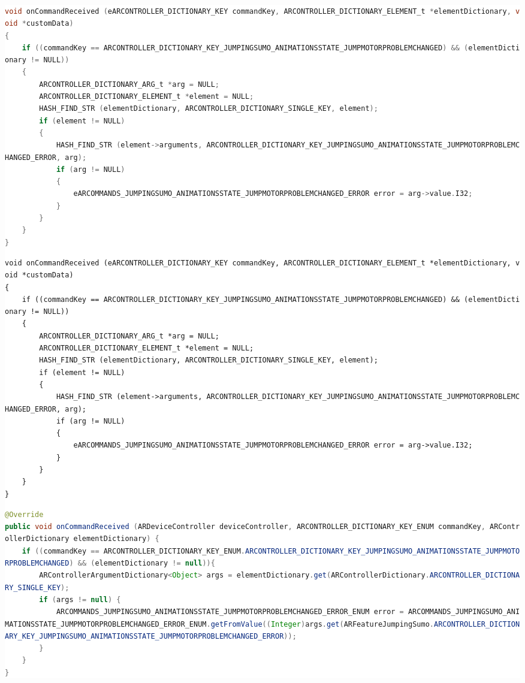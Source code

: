 ```c
void onCommandReceived (eARCONTROLLER_DICTIONARY_KEY commandKey, ARCONTROLLER_DICTIONARY_ELEMENT_t *elementDictionary, void *customData)
{
    if ((commandKey == ARCONTROLLER_DICTIONARY_KEY_JUMPINGSUMO_ANIMATIONSSTATE_JUMPMOTORPROBLEMCHANGED) && (elementDictionary != NULL))
    {
        ARCONTROLLER_DICTIONARY_ARG_t *arg = NULL;
        ARCONTROLLER_DICTIONARY_ELEMENT_t *element = NULL;
        HASH_FIND_STR (elementDictionary, ARCONTROLLER_DICTIONARY_SINGLE_KEY, element);
        if (element != NULL)
        {
            HASH_FIND_STR (element->arguments, ARCONTROLLER_DICTIONARY_KEY_JUMPINGSUMO_ANIMATIONSSTATE_JUMPMOTORPROBLEMCHANGED_ERROR, arg);
            if (arg != NULL)
            {
                eARCOMMANDS_JUMPINGSUMO_ANIMATIONSSTATE_JUMPMOTORPROBLEMCHANGED_ERROR error = arg->value.I32;
            }
        }
    }
}
```

```objective_c
void onCommandReceived (eARCONTROLLER_DICTIONARY_KEY commandKey, ARCONTROLLER_DICTIONARY_ELEMENT_t *elementDictionary, void *customData)
{
    if ((commandKey == ARCONTROLLER_DICTIONARY_KEY_JUMPINGSUMO_ANIMATIONSSTATE_JUMPMOTORPROBLEMCHANGED) && (elementDictionary != NULL))
    {
        ARCONTROLLER_DICTIONARY_ARG_t *arg = NULL;
        ARCONTROLLER_DICTIONARY_ELEMENT_t *element = NULL;
        HASH_FIND_STR (elementDictionary, ARCONTROLLER_DICTIONARY_SINGLE_KEY, element);
        if (element != NULL)
        {
            HASH_FIND_STR (element->arguments, ARCONTROLLER_DICTIONARY_KEY_JUMPINGSUMO_ANIMATIONSSTATE_JUMPMOTORPROBLEMCHANGED_ERROR, arg);
            if (arg != NULL)
            {
                eARCOMMANDS_JUMPINGSUMO_ANIMATIONSSTATE_JUMPMOTORPROBLEMCHANGED_ERROR error = arg->value.I32;
            }
        }
    }
}
```

```java
@Override
public void onCommandReceived (ARDeviceController deviceController, ARCONTROLLER_DICTIONARY_KEY_ENUM commandKey, ARControllerDictionary elementDictionary) {
    if ((commandKey == ARCONTROLLER_DICTIONARY_KEY_ENUM.ARCONTROLLER_DICTIONARY_KEY_JUMPINGSUMO_ANIMATIONSSTATE_JUMPMOTORPROBLEMCHANGED) && (elementDictionary != null)){
        ARControllerArgumentDictionary<Object> args = elementDictionary.get(ARControllerDictionary.ARCONTROLLER_DICTIONARY_SINGLE_KEY);
        if (args != null) {
            ARCOMMANDS_JUMPINGSUMO_ANIMATIONSSTATE_JUMPMOTORPROBLEMCHANGED_ERROR_ENUM error = ARCOMMANDS_JUMPINGSUMO_ANIMATIONSSTATE_JUMPMOTORPROBLEMCHANGED_ERROR_ENUM.getFromValue((Integer)args.get(ARFeatureJumpingSumo.ARCONTROLLER_DICTIONARY_KEY_JUMPINGSUMO_ANIMATIONSSTATE_JUMPMOTORPROBLEMCHANGED_ERROR));
        }
    }
}
```
